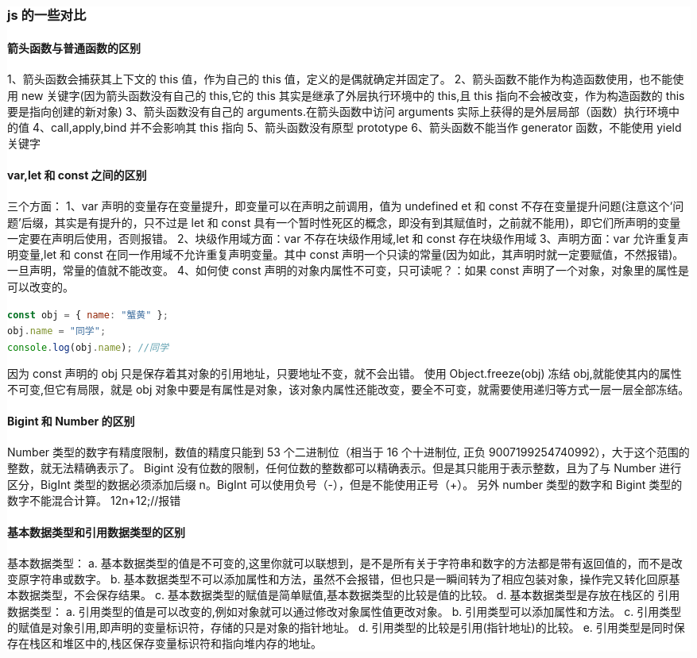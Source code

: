 ### js 的一些对比

#### 箭头函数与普通函数的区别

1、箭头函数会捕获其上下文的 this 值，作为自己的 this 值，定义的是偶就确定并固定了。
2、箭头函数不能作为构造函数使用，也不能使用 new 关键字(因为箭头函数没有自己的 this,它的 this 其实是继承了外层执行环境中的 this,且 this 指向不会被改变，作为构造函数的 this 要是指向创建的新对象)
3、箭头函数没有自己的 arguments.在箭头函数中访问 arguments 实际上获得的是外层局部（函数）执行环境中的值
4、call,apply,bind 并不会影响其 this 指向
5、箭头函数没有原型 prototype
6、箭头函数不能当作 generator 函数，不能使用 yield 关键字

#### var,let 和 const 之间的区别

三个方面：
1、var 声明的变量存在变量提升，即变量可以在声明之前调用，值为 undefined
et 和 const 不存在变量提升问题(注意这个‘问题’后缀，其实是有提升的，只不过是 let 和 const 具有一个暂时性死区的概念，即没有到其赋值时，之前就不能用)，即它们所声明的变量一定要在声明后使用，否则报错。
2、块级作用域方面：var 不存在块级作用域,let 和 const 存在块级作用域
3、声明方面：var 允许重复声明变量,let 和 const 在同一作用域不允许重复声明变量。其中 const 声明一个只读的常量(因为如此，其声明时就一定要赋值，不然报错)。一旦声明，常量的值就不能改变。
4、如何使 const 声明的对象内属性不可变，只可读呢？：如果 const 声明了一个对象，对象里的属性是可以改变的。

```js
const obj = { name: "蟹黄" };
obj.name = "同学";
console.log(obj.name); //同学
```

因为 const 声明的 obj 只是保存着其对象的引用地址，只要地址不变，就不会出错。
使用 Object.freeze(obj) 冻结 obj,就能使其内的属性不可变,但它有局限，就是 obj 对象中要是有属性是对象，该对象内属性还能改变，要全不可变，就需要使用递归等方式一层一层全部冻结。

#### Bigint 和 Number 的区别

Number 类型的数字有精度限制，数值的精度只能到 53 个二进制位（相当于 16 个十进制位,
正负 9007199254740992），大于这个范围的整数，就无法精确表示了。
Bigint 没有位数的限制，任何位数的整数都可以精确表示。但是其只能用于表示整数，且为了与 Number 进行区分，BigInt 类型的数据必须添加后缀 n。BigInt 可以使用负号（-），但是不能使用正号（+）。
另外 number 类型的数字和 Bigint 类型的数字不能混合计算。
12n+12;//报错

#### 基本数据类型和引用数据类型的区别

基本数据类型：
a. 基本数据类型的值是不可变的,这里你就可以联想到，是不是所有关于字符串和数字的方法都是带有返回值的，而不是改变原字符串或数字。
b. 基本数据类型不可以添加属性和方法，虽然不会报错，但也只是一瞬间转为了相应包装对象，操作完又转化回原基本数据类型，不会保存结果。
c. 基本数据类型的赋值是简单赋值,基本数据类型的比较是值的比较。
d. 基本数据类型是存放在栈区的
引用数据类型：
a. 引用类型的值是可以改变的,例如对象就可以通过修改对象属性值更改对象。
b. 引用类型可以添加属性和方法。
c. 引用类型的赋值是对象引用,即声明的变量标识符，存储的只是对象的指针地址。
d. 引用类型的比较是引用(指针地址)的比较。
e. 引用类型是同时保存在栈区和堆区中的,栈区保存变量标识符和指向堆内存的地址。
